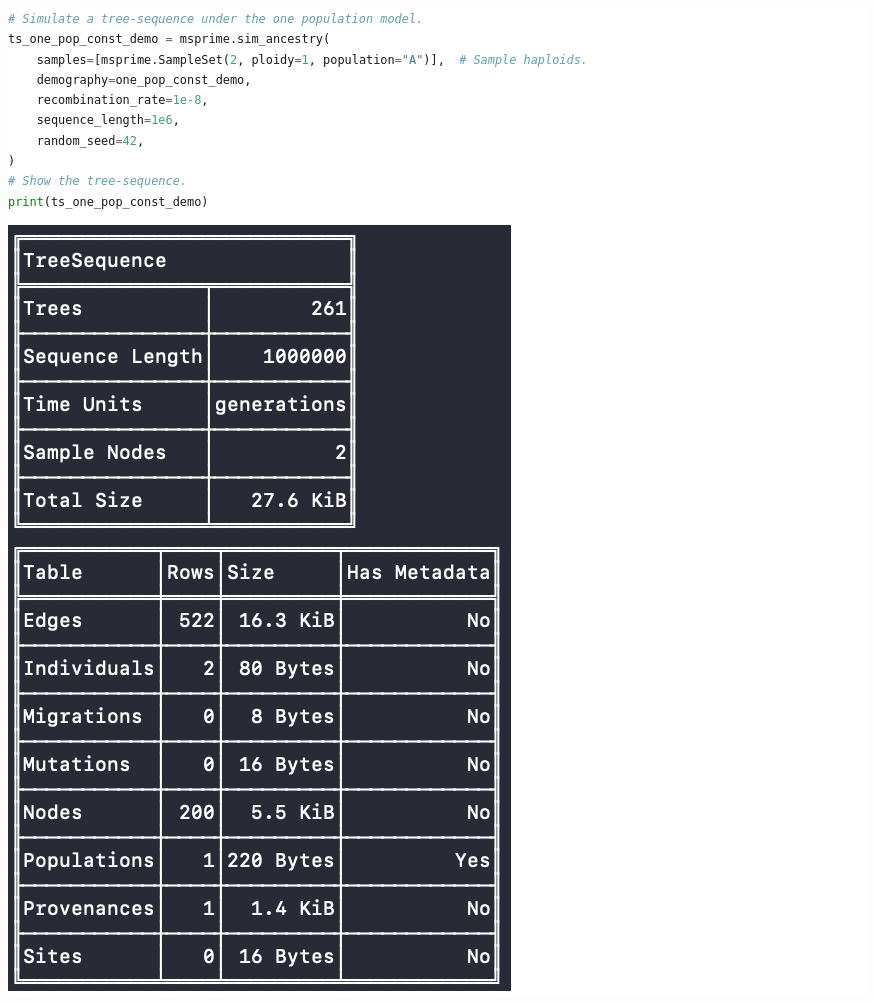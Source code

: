 ```python
# Simulate a tree-sequence under the one population model.
ts_one_pop_const_demo = msprime.sim_ancestry(
    samples=[msprime.SampleSet(2, ploidy=1, population="A")],  # Sample haploids.
    demography=one_pop_const_demo,
    recombination_rate=1e-8,
    sequence_length=1e6,
    random_seed=42,
)
# Show the tree-sequence.
print(ts_one_pop_const_demo)
```

![](../data/tree-seq-tutorial/part-19.png)

